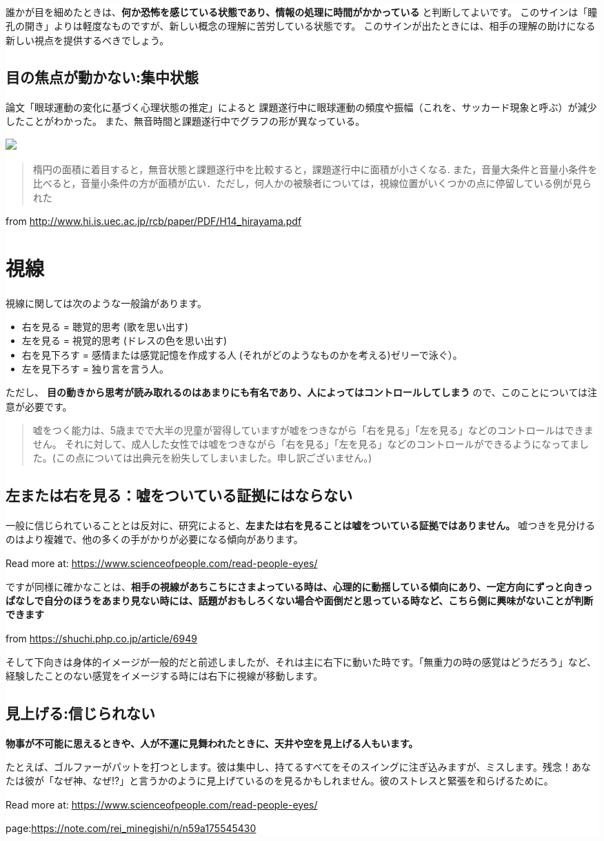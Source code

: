 誰かが目を細めたときは、**何か恐怖を感じている状態であり、情報の処理に時間がかかっている** と判断してよいです。
このサインは「瞳孔の開き」よりは軽度なものですが、新しい概念の理解に苦労している状態です。
このサインが出たときには、相手の理解の助けになる新しい視点を提供するべきでしょう。



## 目の焦点が動かない:集中状態

論文「眼球運動の変化に基づく心理状態の推定」によると
課題遂行中に眼球運動の頻度や振幅（これを、サッカード現象と呼ぶ）が減少したことがわかった。
また、無音時間と課題遂行中でグラフの形が異なっている。

![](https://github.com/minegishirei/store/blob/main/psychology/eye/soccer.png?raw=true)

> 楕円の面積に着目すると，無音状態と課題遂行中を比較すると，課題遂行中に面積が小さくなる.
> また，音量大条件と音量小条件を比べると，音量小条件の方が面積が広い．ただし，何人かの被験者については，視線位置がいくつかの点に停留している例が見られた

from http://www.hi.is.uec.ac.jp/rcb/paper/PDF/H14_hirayama.pdf


# 視線

視線に関しては次のような一般論があります。

- 右を見る = 聴覚的思考 (歌を思い出す)
- 左を見る = 視覚的思考 (ドレスの色を思い出す)
- 右を見下ろす = 感情または感覚記憶を作成する人 (それがどのようなものかを考える)ゼリーで泳ぐ）。
- 左を見下ろす = 独り言を言う人。

ただし、
**目の動きから思考が読み取れるのはあまりにも有名であり、人によってはコントロールしてしまう**
ので、このことについては注意が必要です。

> 嘘をつく能力は、5歳までで大半の児童が習得していますが嘘をつきながら「右を見る」「左を見る」などのコントロールはできません。
> それに対して、成人した女性では嘘をつきながら「右を見る」「左を見る」などのコントロールができるようになってました。(この点については出典元を紛失してしまいました。申し訳ございません。)


## 左または右を見る：嘘をついている証拠にはならない

一般に信じられていることとは反対に、研究によると、**左または右を見ることは嘘をついている証拠ではありません。**
嘘つきを見分けるのはより複雑で、他の多くの手がかりが必要になる傾向があります。

Read more at: https://www.scienceofpeople.com/read-people-eyes/

ですが同様に確かなことは、**相手の視線があちこちにさまよっている時は、心理的に動揺している傾向にあり、一定方向にずっと向きっぱなしで自分のほうをあまり見ない時には、話題がおもしろくない場合や面倒だと思っている時など、こちら側に興味がないことが判断できます**

from https://shuchi.php.co.jp/article/6949

そして下向きは身体的イメージが一般的だと前述しましたが、それは主に右下に動いた時です。「無重力の時の感覚はどうだろう」など、経験したことのない感覚をイメージする時には右下に視線が移動します。


## 見上げる:信じられない

**物事が不可能に思えるときや、人が不運に見舞われたときに、天井や空を見上げる人もいます。**

たとえば、ゴルファーがパットを打つとします。彼は集中し、持てるすべてをそのスイングに注ぎ込みますが、ミスします。残念！あなたは彼が「なぜ神、なぜ!?」と言うかのように見上げているのを見るかもしれません。彼のストレスと緊張を和らげるために。

 Read more at: https://www.scienceofpeople.com/read-people-eyes/


page:https://note.com/rei_minegishi/n/n59a175545430


